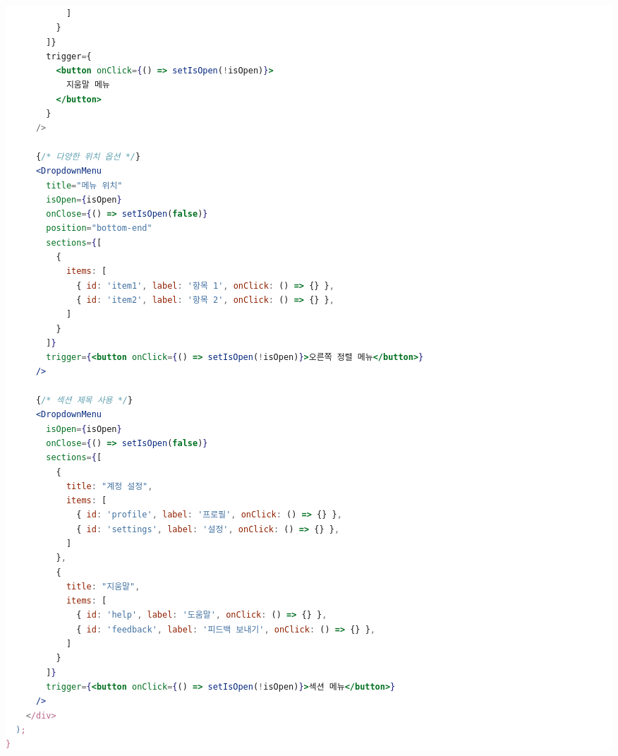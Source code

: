 ```jsx
            ]
          }
        ]}
        trigger={
          <button onClick={() => setIsOpen(!isOpen)}>
            지움말 메뉴
          </button>
        }
      />
      
      {/* 다양한 위치 옵션 */}
      <DropdownMenu
        title="메뉴 위치"
        isOpen={isOpen}
        onClose={() => setIsOpen(false)}
        position="bottom-end"
        sections={[
          {
            items: [
              { id: 'item1', label: '항목 1', onClick: () => {} },
              { id: 'item2', label: '항목 2', onClick: () => {} },
            ]
          }
        ]}
        trigger={<button onClick={() => setIsOpen(!isOpen)}>오른쪽 정렬 메뉴</button>}
      />
      
      {/* 섹션 제목 사용 */}
      <DropdownMenu
        isOpen={isOpen}
        onClose={() => setIsOpen(false)}
        sections={[
          {
            title: "계정 설정",
            items: [
              { id: 'profile', label: '프로필', onClick: () => {} },
              { id: 'settings', label: '설정', onClick: () => {} },
            ]
          },
          {
            title: "지움말",
            items: [
              { id: 'help', label: '도움말', onClick: () => {} },
              { id: 'feedback', label: '피드백 보내기', onClick: () => {} },
            ]
          }
        ]}
        trigger={<button onClick={() => setIsOpen(!isOpen)}>섹션 메뉴</button>}
      />
    </div>
  );
}
```
